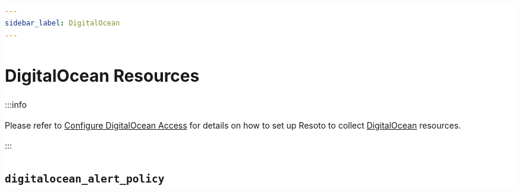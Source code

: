 ```yaml
---
sidebar_label: DigitalOcean
---
```


# DigitalOcean Resources

:::info

Please refer to [Configure DigitalOcean Access](../../getting-started/configure-cloud-provider-access/digitalocean.md) for details on how to set up Resoto to collect [DigitalOcean](https://digitalocean.com) resources.

:::

## `digitalocean_alert_policy`
